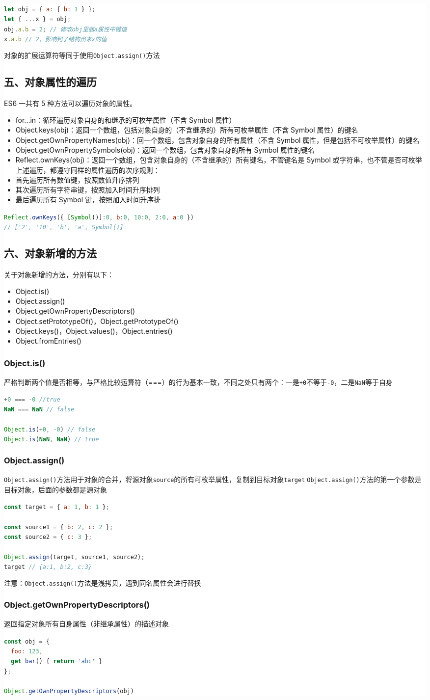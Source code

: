 ```javascript
let obj = { a: { b: 1 } };
let { ...x } = obj;
obj.a.b = 2; // 修改obj里面a属性中键值
x.a.b // 2，影响到了结构出来x的值
```
对象的扩展运算符等同于使用`Object.assign()`方法
## 五、对象属性的遍历
ES6 一共有 5 种方法可以遍历对象的属性。
- for...in：循环遍历对象自身的和继承的可枚举属性（不含 Symbol 属性）
- Object.keys(obj)：返回一个数组，包括对象自身的（不含继承的）所有可枚举属性（不含 Symbol 属性）的键名
- Object.getOwnPropertyNames(obj)：回一个数组，包含对象自身的所有属性（不含 Symbol 属性，但是包括不可枚举属性）的键名
- Object.getOwnPropertySymbols(obj)：返回一个数组，包含对象自身的所有 Symbol 属性的键名
- Reflect.ownKeys(obj)：返回一个数组，包含对象自身的（不含继承的）所有键名，不管键名是 Symbol 或字符串，也不管是否可枚举
上述遍历，都遵守同样的属性遍历的次序规则：
- 首先遍历所有数值键，按照数值升序排列
- 其次遍历所有字符串键，按照加入时间升序排列
- 最后遍历所有 Symbol 键，按照加入时间升序排
```javascript
Reflect.ownKeys({ [Symbol()]:0, b:0, 10:0, 2:0, a:0 })
// ['2', '10', 'b', 'a', Symbol()]
```
## 六、对象新增的方法
关于对象新增的方法，分别有以下：
- Object.is()
- Object.assign()
- Object.getOwnPropertyDescriptors()
- Object.setPrototypeOf()，Object.getPrototypeOf()
- Object.keys()，Object.values()，Object.entries()
- Object.fromEntries()
### Object.is()
严格判断两个值是否相等，与严格比较运算符（\=\=\=）的行为基本一致，不同之处只有两个：一是`+0`不等于`-0`，二是`NaN`等于自身
```javascript
+0 === -0 //true
NaN === NaN // false

Object.is(+0, -0) // false
Object.is(NaN, NaN) // true
```
### Object.assign()
`Object.assign()`方法用于对象的合并，将源对象`source`的所有可枚举属性，复制到目标对象`target`
`Object.assign()`方法的第一个参数是目标对象，后面的参数都是源对象
```javascript
const target = { a: 1, b: 1 };

const source1 = { b: 2, c: 2 };
const source2 = { c: 3 };

Object.assign(target, source1, source2);
target // {a:1, b:2, c:3}
```
注意：`Object.assign()`方法是浅拷贝，遇到同名属性会进行替换
### Object.getOwnPropertyDescriptors()
返回指定对象所有自身属性（非继承属性）的描述对象
```javascript
const obj = {
  foo: 123,
  get bar() { return 'abc' }
};

Object.getOwnPropertyDescriptors(obj)
```

  [lastWord]: 'world'
  [keyA]: 'valueA',
  [keyB]: 'valueB'